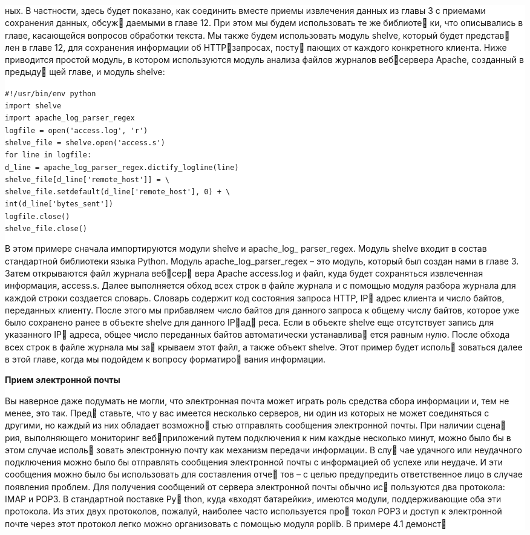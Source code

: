 ных. В частности, здесь будет показано, как соединить вместе приемы
извлечения данных из главы 3 с приемами сохранения данных, обсуж
даемыми в главе 12. При этом мы будем использовать те же библиоте
ки, что описывались в главе, касающейся вопросов обработки текста.
Мы также будем использовать модуль shelve, который будет представ
лен в главе 12, для сохранения информации об HTTPзапросах, посту
пающих от каждого конкретного клиента.
Ниже приводится простой модуль, в котором используются модуль
анализа файлов журналов вебсервера Apache, созданный в предыду
щей главе, и модуль shelve:

```
#!/usr/bin/env python
import shelve
import apache_log_parser_regex
logfile = open('access.log', 'r')
shelve_file = shelve.open('access.s')
for line in logfile:
d_line = apache_log_parser_regex.dictify_logline(line)
shelve_file[d_line['remote_host']] = \
shelve_file.setdefault(d_line['remote_host'], 0) + \
int(d_line['bytes_sent'])
logfile.close()
shelve_file.close()
```

В этом примере сначала импортируются модули shelve и apache_log_
parser_regex. Модуль shelve входит в состав стандартной библиотеки
языка Python. Модуль apache_log_parser_regex – это модуль, который
был создан нами в главе 3. Затем открываются файл журнала вебсер
вера Apache access.log и файл, куда будет сохраняться извлеченная
информация, access.s. Далее выполняется обход всех строк в файле
журнала и с помощью модуля разбора журнала для каждой строки
создается словарь. Словарь содержит код состояния запроса HTTP, IP
адрес клиента и число байтов, переданных клиенту. После этого мы
прибавляем число байтов для данного запроса к общему числу байтов,
которое уже было сохранено ранее в объекте shelve для данного IPад
реса. Если в объекте shelve еще отсутствует запись для указанного IP
адреса, общее число переданных байтов автоматически устанавлива
ется равным нулю. После обхода всех строк в файле журнала мы за
крываем этот файл, а также объект shelve. Этот пример будет исполь
зоваться далее в этой главе, когда мы подойдем к вопросу форматиро
вания информации.

**Прием электронной почты**

Вы наверное даже подумать не могли, что электронная почта может
играть роль средства сбора информации и, тем не менее, это так. Пред
ставьте, что у вас имеется несколько серверов, ни один из которых не
может соединяться с другими, но каждый из них обладает возможно
стью отправлять сообщения электронной почты. При наличии сцена
рия, выполняющего мониторинг вебприложений путем подключения
к ним каждые несколько минут, можно было бы в этом случае исполь
зовать электронную почту как механизм передачи информации. В слу
чае удачного или неудачного подключения можно было бы отправлять
сообщения электронной почты с информацией об успехе или неудаче.
И эти сообщения можно было бы использовать для составления отче
тов – с целью предупредить ответственное лицо в случае появления
проблем.
Для получения сообщений от сервера электронной почты обычно ис
пользуются два протокола: IMAP и POP3. В стандартной поставке Py
thon, куда «входят батарейки», имеются модули, поддерживающие
оба эти протокола.
Из этих двух протоколов, пожалуй, наиболее часто используется про
токол POP3 и доступ к электронной почте через этот протокол легко
можно организовать с помощью модуля poplib. В примере 4.1 демонст